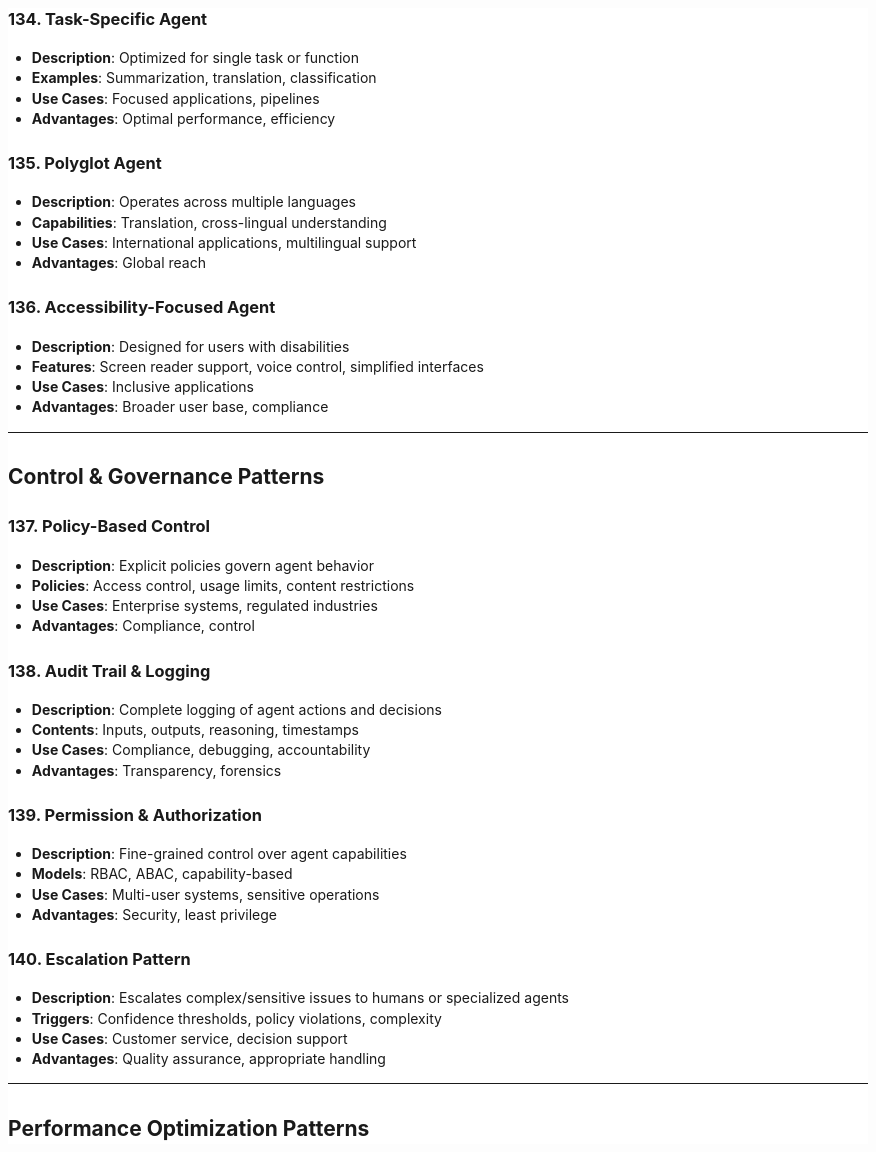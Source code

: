 ### 134. **Task-Specific Agent**
- **Description**: Optimized for single task or function
- **Examples**: Summarization, translation, classification
- **Use Cases**: Focused applications, pipelines
- **Advantages**: Optimal performance, efficiency

### 135. **Polyglot Agent**
- **Description**: Operates across multiple languages
- **Capabilities**: Translation, cross-lingual understanding
- **Use Cases**: International applications, multilingual support
- **Advantages**: Global reach

### 136. **Accessibility-Focused Agent**
- **Description**: Designed for users with disabilities
- **Features**: Screen reader support, voice control, simplified interfaces
- **Use Cases**: Inclusive applications
- **Advantages**: Broader user base, compliance

---

## Control & Governance Patterns

### 137. **Policy-Based Control**
- **Description**: Explicit policies govern agent behavior
- **Policies**: Access control, usage limits, content restrictions
- **Use Cases**: Enterprise systems, regulated industries
- **Advantages**: Compliance, control

### 138. **Audit Trail & Logging**
- **Description**: Complete logging of agent actions and decisions
- **Contents**: Inputs, outputs, reasoning, timestamps
- **Use Cases**: Compliance, debugging, accountability
- **Advantages**: Transparency, forensics

### 139. **Permission & Authorization**
- **Description**: Fine-grained control over agent capabilities
- **Models**: RBAC, ABAC, capability-based
- **Use Cases**: Multi-user systems, sensitive operations
- **Advantages**: Security, least privilege

### 140. **Escalation Pattern**
- **Description**: Escalates complex/sensitive issues to humans or specialized agents
- **Triggers**: Confidence thresholds, policy violations, complexity
- **Use Cases**: Customer service, decision support
- **Advantages**: Quality assurance, appropriate handling

---

## Performance Optimization Patterns

